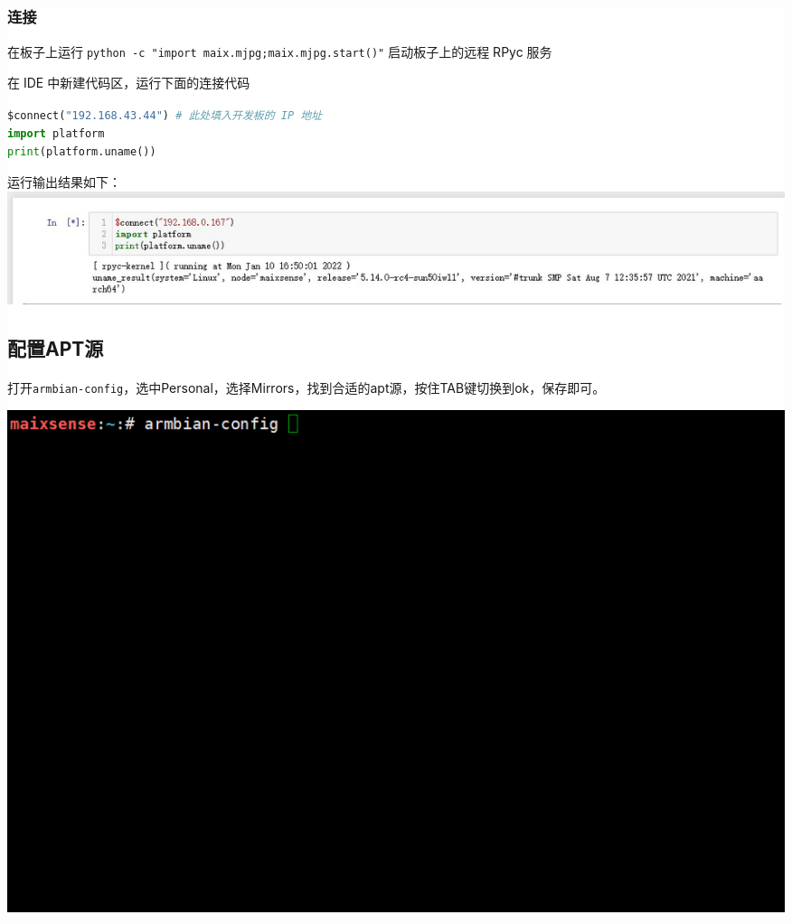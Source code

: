 ### 连接

在板子上运行 `python -c "import maix.mjpg;maix.mjpg.start()"` 启动板子上的远程 RPyc 服务

在 IDE 中新建代码区，运行下面的连接代码

```python 
$connect("192.168.43.44") # 此处填入开发板的 IP 地址
import platform
print(platform.uname())
```

运行输出结果如下：
![MaixPy3 IDE](./../assets/MaixPy3-IDE.jpg)


## 配置APT源

打开`armbian-config`，选中Personal，选择Mirrors，找到合适的apt源，按住TAB键切换到ok，保存即可。		

![202108061955](./../assets/202108061955.gif)

